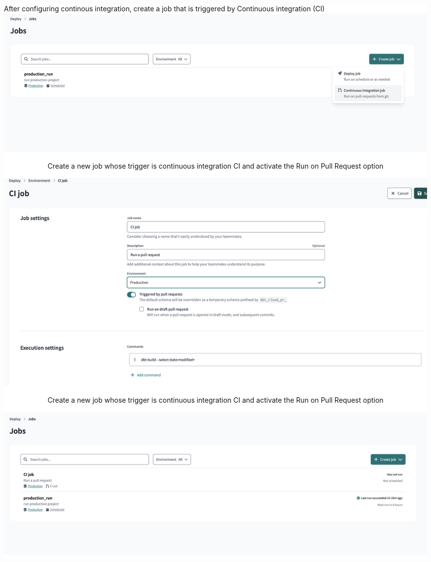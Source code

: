 After configuring continous integration, create a job that is triggered by Continuous integration (CI)
![alt text](image-99.png)
<p align='center'>Create a new job whose trigger is continuous integration CI and activate the Run on Pull Request option</p>

![alt text](image-100.png)

<p align='center'>Create a new job whose trigger is continuous integration CI and activate the Run on Pull Request option</p>

![alt text](image-101.png)